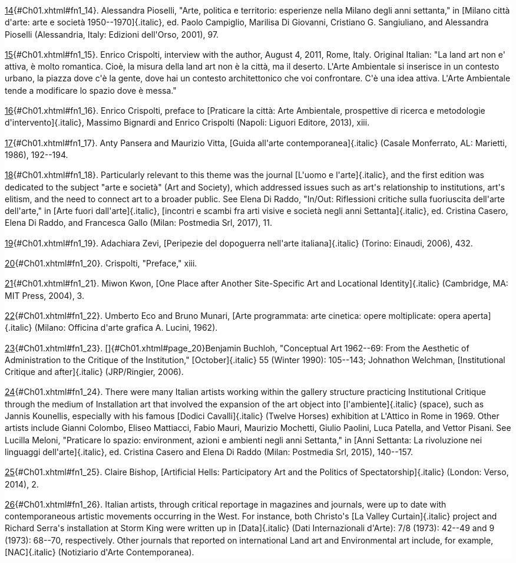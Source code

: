 [14](#Ch01.xhtml#bck_fn1_14){#Ch01.xhtml#fn1_14}. Alessandra Pioselli, "Arte, politica e territorio: esperienze nella Milano degli anni settanta," in [Milano città d'arte: arte e società 1950--1970]{.italic}, ed. Paolo Campiglio, Marilisa Di Giovanni, Cristiano G. Sangiuliano, and Alessandra Pioselli (Alessandria, Italy: Edizioni dell'Orso, 2001), 97.

[15](#Ch01.xhtml#bck_fn1_15){#Ch01.xhtml#fn1_15}. Enrico Crispolti, interview with the author, August 4, 2011, Rome, Italy. Original Italian: "La land art non e' attiva, è molto romantica. Cioè, la misura della land art non è la città, ma il deserto. L'Arte Ambientale si inserisce in un contesto urbano, la piazza dove c'è la gente, dove hai un contesto architettonico che voi confrontare. C'è una idea attiva. L'Arte Ambientale tende a modificare lo spazio dove è messa."

[16](#Ch01.xhtml#bck_fn1_16){#Ch01.xhtml#fn1_16}. Enrico Crispolti, preface to [Praticare la città: Arte Ambientale, prospettive di ricerca e metodologie d'intervento]{.italic}, Massimo Bignardi and Enrico Crispolti (Napoli: Liguori Editore, 2013), xiii.

[17](#Ch01.xhtml#bck_fn1_17){#Ch01.xhtml#fn1_17}. Anty Pansera and Maurizio Vitta, [Guida all'arte contemporanea]{.italic} (Casale Monferrato, AL: Marietti, 1986), 192--194.

[18](#Ch01.xhtml#bck_fn1_18){#Ch01.xhtml#fn1_18}. Particularly relevant to this theme was the journal [L'uomo e l'arte]{.italic}, and the first edition was dedicated to the subject "arte e società" (Art and Society), which addressed issues such as art's relationship to institutions, art's elitism, and the need to connect art to a broader public. See Elena Di Raddo, "In/Out: Riflessioni critiche sulla fuoriuscita dell'arte dell'arte," in [Arte fuori dall'arte]{.italic}, [incontri e scambi fra arti visive e società negli anni Settanta]{.italic}, ed. Cristina Casero, Elena Di Raddo, and Francesca Gallo (Milan: Postmedia Srl, 2017), 11.

[19](#Ch01.xhtml#bck_fn1_19){#Ch01.xhtml#fn1_19}. Adachiara Zevi, [Peripezie del dopoguerra nell'arte italiana]{.italic} (Torino: Einaudi, 2006), 432.

[20](#Ch01.xhtml#bck_fn1_20){#Ch01.xhtml#fn1_20}. Crispolti, "Preface," xiii.

[21](#Ch01.xhtml#bck_fn1_21){#Ch01.xhtml#fn1_21}. Miwon Kwon, [One Place after Another Site-Specific Art and Locational Identity]{.italic} (Cambridge, MA: MIT Press, 2004), 3.

[22](#Ch01.xhtml#bck_fn1_22){#Ch01.xhtml#fn1_22}. Umberto Eco and Bruno Munari, [Arte programmata: arte cinetica: opere moltiplicate: opera aperta]{.italic} (Milano: Officina d'arte grafica A. Lucini, 1962).

[23](#Ch01.xhtml#bck_fn1_23){#Ch01.xhtml#fn1_23}. []{#Ch01.xhtml#page_20}Benjamin Buchloh, "Conceptual Art 1962--69: From the Aesthetic of Administration to the Critique of the Institution," [October]{.italic} 55 (Winter 1990): 105--143; Johnathon Welchman, [Institutional Critique and after]{.italic} (JRP/Ringier, 2006).

[24](#Ch01.xhtml#bck_fn1_24){#Ch01.xhtml#fn1_24}. There were many Italian artists working within the gallery structure practicing Institutional Critique through the medium of Installation art that involved the expansion of the art object into [l'ambiente]{.italic} (space), such as Jannis Kounellis, especially with his famous [Dodici Cavalli]{.italic} (Twelve Horses) exhibition at L'Attico in Rome in 1969. Other artists include Gianni Colombo, Eliseo Mattiacci, Fabio Mauri, Maurizio Mochetti, Giulio Paolini, Luca Patella, and Vettor Pisani. See Lucilla Meloni, "Praticare lo spazio: environment, azioni e ambienti negli anni Settanta," in [Anni Settanta: La rivoluzione nei linguaggi dell'arte]{.italic}, ed. Cristina Casero and Elena Di Raddo (Milan: Postmedia Srl, 2015), 140--157.

[25](#Ch01.xhtml#bck_fn1_25){#Ch01.xhtml#fn1_25}. Claire Bishop, [Artificial Hells: Participatory Art and the Politics of Spectatorship]{.italic} (London: Verso, 2014), 2.

[26](#Ch01.xhtml#bck_fn1_26){#Ch01.xhtml#fn1_26}. Italian artists, through critical reportage in magazines and journals, were up to date with contemporaneous artistic movements occurring in the West. For instance, both Christo's [La Valley Curtain]{.italic} project and Richard Serra's installation at Storm King were written up in [Data]{.italic} (Dati Internazionali d'Arte): 7/8 (1973): 42--49 and 9 (1973): 68--70, respectively. Other journals that reported on international Land art and Environmental art include, for example, [NAC]{.italic} (Notiziario d'Arte Contemporanea).
